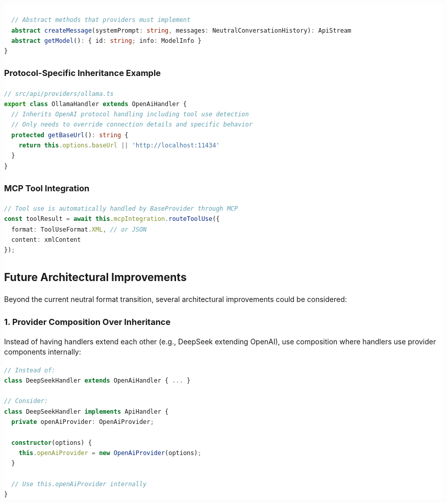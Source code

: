 ```typescript

  // Abstract methods that providers must implement
  abstract createMessage(systemPrompt: string, messages: NeutralConversationHistory): ApiStream
  abstract getModel(): { id: string; info: ModelInfo }
}
```

### Protocol-Specific Inheritance Example

```typescript
// src/api/providers/ollama.ts
export class OllamaHandler extends OpenAiHandler {
  // Inherits OpenAI protocol handling including tool use detection
  // Only needs to override connection details and specific behavior
  protected getBaseUrl(): string {
    return this.options.baseUrl || 'http://localhost:11434'
  }
}
```

### MCP Tool Integration

```typescript
// Tool use is automatically handled by BaseProvider through MCP
const toolResult = await this.mcpIntegration.routeToolUse({
  format: ToolUseFormat.XML, // or JSON
  content: xmlContent
});
```

## Future Architectural Improvements

Beyond the current neutral format transition, several architectural improvements could be considered:

### 1. Provider Composition Over Inheritance

Instead of having handlers extend each other (e.g., DeepSeek extending OpenAI), use composition where handlers use provider components internally:

```typescript
// Instead of:
class DeepSeekHandler extends OpenAiHandler { ... }

// Consider:
class DeepSeekHandler implements ApiHandler {
  private openAiProvider: OpenAiProvider;
  
  constructor(options) {
    this.openAiProvider = new OpenAiProvider(options);
  }
  
  // Use this.openAiProvider internally
}
```
